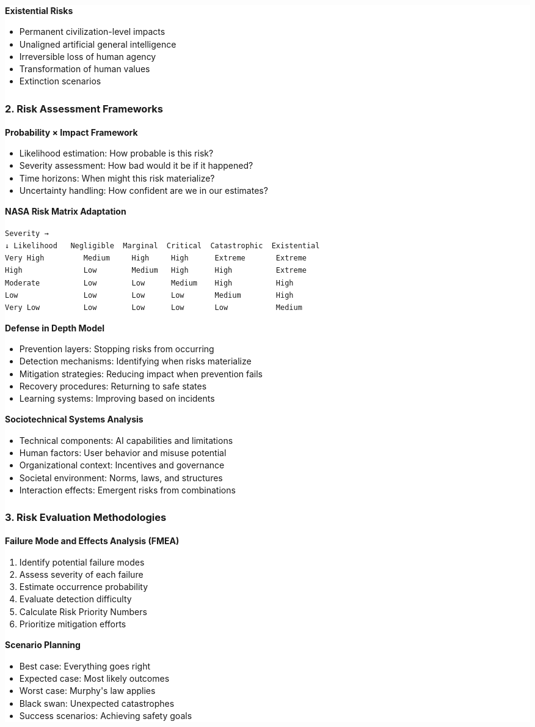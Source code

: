 **Existential Risks**
- Permanent civilization-level impacts
- Unaligned artificial general intelligence
- Irreversible loss of human agency
- Transformation of human values
- Extinction scenarios

### 2. Risk Assessment Frameworks

**Probability × Impact Framework**
- Likelihood estimation: How probable is this risk?
- Severity assessment: How bad would it be if it happened?
- Time horizons: When might this risk materialize?
- Uncertainty handling: How confident are we in our estimates?

**NASA Risk Matrix Adaptation**
```
Severity →
↓ Likelihood   Negligible  Marginal  Critical  Catastrophic  Existential
Very High         Medium     High     High      Extreme       Extreme
High              Low        Medium   High      High          Extreme
Moderate          Low        Low      Medium    High          High
Low               Low        Low      Low       Medium        High
Very Low          Low        Low      Low       Low           Medium
```

**Defense in Depth Model**
- Prevention layers: Stopping risks from occurring
- Detection mechanisms: Identifying when risks materialize
- Mitigation strategies: Reducing impact when prevention fails
- Recovery procedures: Returning to safe states
- Learning systems: Improving based on incidents

**Sociotechnical Systems Analysis**
- Technical components: AI capabilities and limitations
- Human factors: User behavior and misuse potential
- Organizational context: Incentives and governance
- Societal environment: Norms, laws, and structures
- Interaction effects: Emergent risks from combinations

### 3. Risk Evaluation Methodologies

**Failure Mode and Effects Analysis (FMEA)**
1. Identify potential failure modes
2. Assess severity of each failure
3. Estimate occurrence probability
4. Evaluate detection difficulty
5. Calculate Risk Priority Numbers
6. Prioritize mitigation efforts

**Scenario Planning**
- Best case: Everything goes right
- Expected case: Most likely outcomes
- Worst case: Murphy's law applies
- Black swan: Unexpected catastrophes
- Success scenarios: Achieving safety goals
